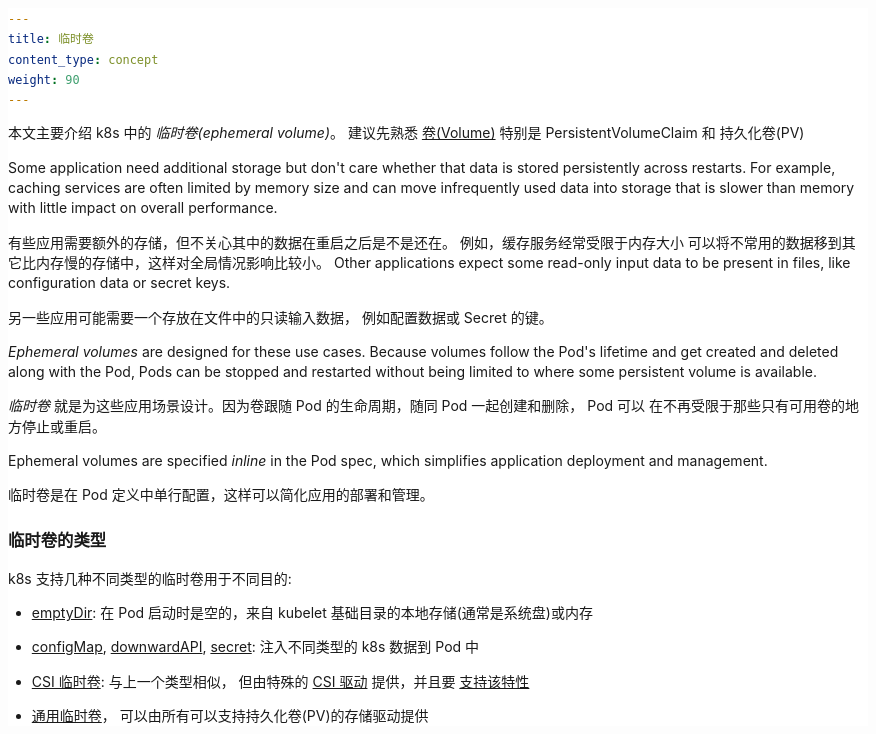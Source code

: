 ```yaml
---
title: 临时卷
content_type: concept
weight: 90
---
```




本文主要介绍 k8s 中的 _临时卷(ephemeral volume)_。 建议先熟悉
[卷(Volume)](/k8sDocs/docs/concepts/storage/volumes/)
特别是 PersistentVolumeClaim 和 持久化卷(PV)


Some application need additional storage but don't care whether that
data is stored persistently across restarts. For example, caching
services are often limited by memory size and can move infrequently
used data into storage that is slower than memory with little impact
on overall performance.

有些应用需要额外的存储，但不关心其中的数据在重启之后是不是还在。 例如，缓存服务经常受限于内存大小
可以将不常用的数据移到其它比内存慢的存储中，这样对全局情况影响比较小。
Other applications expect some read-only input data to be present in
files, like configuration data or secret keys.

另一些应用可能需要一个存放在文件中的只读输入数据， 例如配置数据或 Secret 的键。

_Ephemeral volumes_ are designed for these use cases. Because volumes
follow the Pod's lifetime and get created and deleted along with the
Pod, Pods can be stopped and restarted without being limited to where
some persistent volume is available.

_临时卷_ 就是为这些应用场景设计。因为卷跟随 Pod 的生命周期，随同 Pod 一起创建和删除， Pod 可以
在不再受限于那些只有可用卷的地方停止或重启。

Ephemeral volumes are specified _inline_ in the Pod spec, which
simplifies application deployment and management.

临时卷是在 Pod 定义中单行配置，这样可以简化应用的部署和管理。


### 临时卷的类型

k8s 支持几种不同类型的临时卷用于不同目的:
- [emptyDir](/k8sDocs/docs/concepts/storage/volumes/#emptydir): 在 Pod 启动时是空的，来自
  kubelet 基础目录的本地存储(通常是系统盘)或内存

- [configMap](/k8sDocs/docs/concepts/storage/volumes/#configmap),
  [downwardAPI](/k8sDocs/docs/concepts/storage/volumes/#downwardapi),
  [secret](/k8sDocs/docs/concepts/storage/volumes/#secret): 注入不同类型的 k8s 数据到 Pod 中

- [CSI 临时卷](#csi-ephemeral-volumes): 与上一个类型相似， 但由特殊的
  [CSI 驱动](https://github.com/container-storage-interface/spec/blob/master/spec.md)
  提供，并且要
  [支持该特性](https://kubernetes-csi.github.io/docs/drivers.html)
- [通用临时卷](#generic-ephemeral-volumes)， 可以由所有可以支持持久化卷(PV)的存储驱动提供
